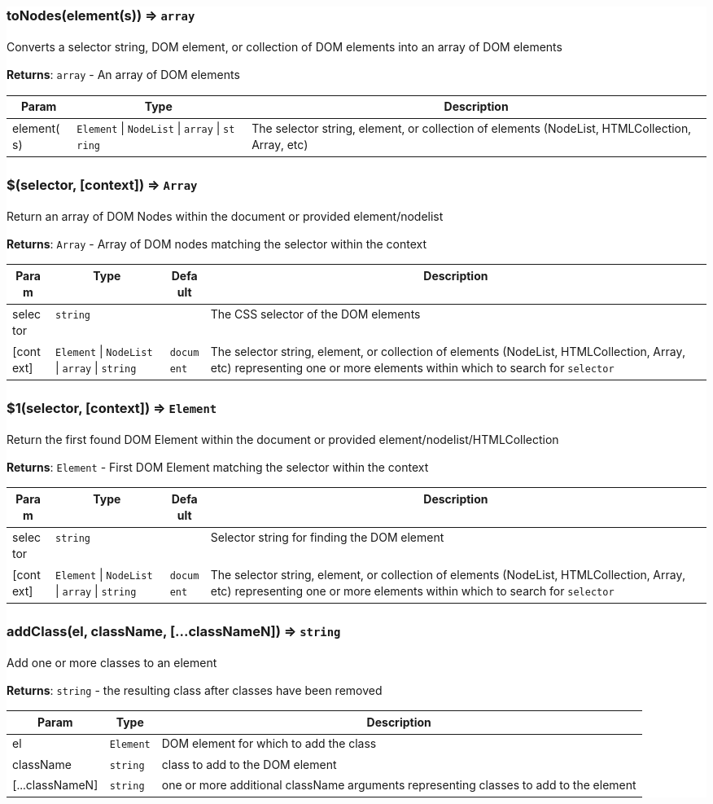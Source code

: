 ### toNodes(element(s)) ⇒ <code>array</code>

Converts a selector string, DOM element, or collection of DOM elements into an array of DOM elements

**Returns**: <code>array</code> - An array of DOM elements<br />


| Param | Type | Description |
| --- | --- | --- |
| element(s) | <code>Element</code> \| <code>NodeList</code> \| <code>array</code> \| <code>string</code> | The selector string, element, or collection of elements (NodeList, HTMLCollection, Array, etc) |

<a name="module_dom..$"></a>

### $(selector, [context]) ⇒ <code>Array</code>

Return an array of DOM Nodes within the document or provided element/nodelist

**Returns**: <code>Array</code> - Array of DOM nodes matching the selector within the context<br />


| Param | Type | Default | Description |
| --- | --- | --- | --- |
| selector | <code>string</code> |  | The CSS selector of the DOM elements |
| [context] | <code>Element</code> \| <code>NodeList</code> \| <code>array</code> \| <code>string</code> | <code>document</code> | The selector string, element, or collection of elements (NodeList, HTMLCollection, Array, etc) representing one or more elements within which to search for `selector` |

<a name="module_dom..$1"></a>

### $1(selector, [context]) ⇒ <code>Element</code>

Return the first found DOM Element within the document or provided element/nodelist/HTMLCollection

**Returns**: <code>Element</code> - First DOM Element matching the selector within the context<br />


| Param | Type | Default | Description |
| --- | --- | --- | --- |
| selector | <code>string</code> |  | Selector string for finding the DOM element |
| [context] | <code>Element</code> \| <code>NodeList</code> \| <code>array</code> \| <code>string</code> | <code>document</code> | The selector string, element, or collection of elements (NodeList, HTMLCollection, Array, etc) representing one or more elements within which to search for `selector` |

<a name="module_dom..addClass"></a>

### addClass(el, className, [...classNameN]) ⇒ <code>string</code>

Add one or more classes to an element

**Returns**: <code>string</code> - the resulting class after classes have been removed<br />


| Param | Type | Description |
| --- | --- | --- |
| el | <code>Element</code> | DOM element for which to add the class |
| className | <code>string</code> | class to add to the DOM element |
| [...classNameN] | <code>string</code> | one or more additional className arguments representing classes to add to the element |
